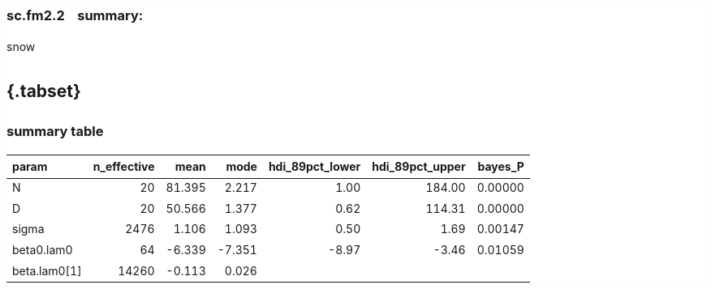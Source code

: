 



### sc.fm2.2 &nbsp;&nbsp; summary:
snow

##  {.tabset}

### summary table
<table class="table table-striped" style="width: auto !important; ">
 <thead>
  <tr>
   <th style="text-align:left;"> param </th>
   <th style="text-align:right;"> n_effective </th>
   <th style="text-align:right;"> mean </th>
   <th style="text-align:right;"> mode </th>
   <th style="text-align:right;"> hdi_89pct_lower </th>
   <th style="text-align:right;"> hdi_89pct_upper </th>
   <th style="text-align:right;"> bayes_P </th>
  </tr>
 </thead>
<tbody>
  <tr>
   <td style="text-align:left;"> N </td>
   <td style="text-align:right;"> 20 </td>
   <td style="text-align:right;"> 81.395 </td>
   <td style="text-align:right;"> 2.217 </td>
   <td style="text-align:right;"> 1.00 </td>
   <td style="text-align:right;"> 184.00 </td>
   <td style="text-align:right;"> 0.00000 </td>
  </tr>
  <tr>
   <td style="text-align:left;"> D </td>
   <td style="text-align:right;"> 20 </td>
   <td style="text-align:right;"> 50.566 </td>
   <td style="text-align:right;"> 1.377 </td>
   <td style="text-align:right;"> 0.62 </td>
   <td style="text-align:right;"> 114.31 </td>
   <td style="text-align:right;"> 0.00000 </td>
  </tr>
  <tr>
   <td style="text-align:left;"> sigma </td>
   <td style="text-align:right;"> 2476 </td>
   <td style="text-align:right;"> 1.106 </td>
   <td style="text-align:right;"> 1.093 </td>
   <td style="text-align:right;"> 0.50 </td>
   <td style="text-align:right;"> 1.69 </td>
   <td style="text-align:right;"> 0.00147 </td>
  </tr>
  <tr>
   <td style="text-align:left;"> beta0.lam0 </td>
   <td style="text-align:right;"> 64 </td>
   <td style="text-align:right;"> -6.339 </td>
   <td style="text-align:right;"> -7.351 </td>
   <td style="text-align:right;"> -8.97 </td>
   <td style="text-align:right;"> -3.46 </td>
   <td style="text-align:right;"> 0.01059 </td>
  </tr>
  <tr>
   <td style="text-align:left;"> beta.lam0[1] </td>
   <td style="text-align:right;"> 14260 </td>
   <td style="text-align:right;"> -0.113 </td>
   <td style="text-align:right;"> 0.026 </td>